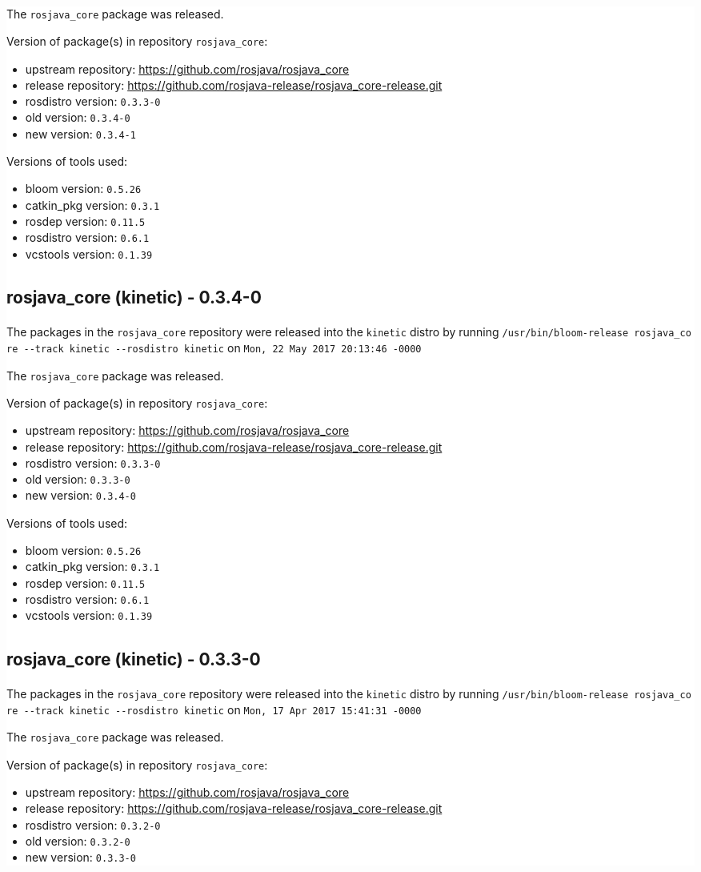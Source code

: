 The `rosjava_core` package was released.

Version of package(s) in repository `rosjava_core`:

- upstream repository: https://github.com/rosjava/rosjava_core
- release repository: https://github.com/rosjava-release/rosjava_core-release.git
- rosdistro version: `0.3.3-0`
- old version: `0.3.4-0`
- new version: `0.3.4-1`

Versions of tools used:

- bloom version: `0.5.26`
- catkin_pkg version: `0.3.1`
- rosdep version: `0.11.5`
- rosdistro version: `0.6.1`
- vcstools version: `0.1.39`


## rosjava_core (kinetic) - 0.3.4-0

The packages in the `rosjava_core` repository were released into the `kinetic` distro by running `/usr/bin/bloom-release rosjava_core --track kinetic --rosdistro kinetic` on `Mon, 22 May 2017 20:13:46 -0000`

The `rosjava_core` package was released.

Version of package(s) in repository `rosjava_core`:

- upstream repository: https://github.com/rosjava/rosjava_core
- release repository: https://github.com/rosjava-release/rosjava_core-release.git
- rosdistro version: `0.3.3-0`
- old version: `0.3.3-0`
- new version: `0.3.4-0`

Versions of tools used:

- bloom version: `0.5.26`
- catkin_pkg version: `0.3.1`
- rosdep version: `0.11.5`
- rosdistro version: `0.6.1`
- vcstools version: `0.1.39`


## rosjava_core (kinetic) - 0.3.3-0

The packages in the `rosjava_core` repository were released into the `kinetic` distro by running `/usr/bin/bloom-release rosjava_core --track kinetic --rosdistro kinetic` on `Mon, 17 Apr 2017 15:41:31 -0000`

The `rosjava_core` package was released.

Version of package(s) in repository `rosjava_core`:

- upstream repository: https://github.com/rosjava/rosjava_core
- release repository: https://github.com/rosjava-release/rosjava_core-release.git
- rosdistro version: `0.3.2-0`
- old version: `0.3.2-0`
- new version: `0.3.3-0`
